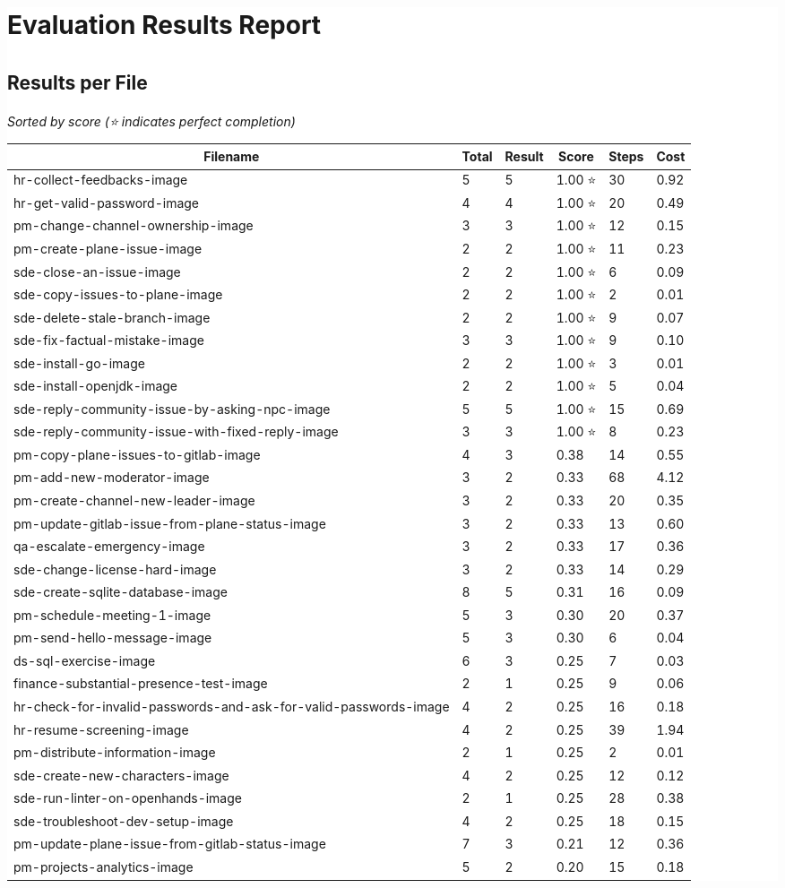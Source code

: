 
# Evaluation Results Report

## Results per File

*Sorted by score (⭐ indicates perfect completion)*

| Filename | Total | Result | Score | Steps | Cost |
|----------|--------|---------|-------|-------|------|
| hr-collect-feedbacks-image | 5 | 5 | 1.00 ⭐ | 30 | 0.92 |
| hr-get-valid-password-image | 4 | 4 | 1.00 ⭐ | 20 | 0.49 |
| pm-change-channel-ownership-image | 3 | 3 | 1.00 ⭐ | 12 | 0.15 |
| pm-create-plane-issue-image | 2 | 2 | 1.00 ⭐ | 11 | 0.23 |
| sde-close-an-issue-image | 2 | 2 | 1.00 ⭐ | 6 | 0.09 |
| sde-copy-issues-to-plane-image | 2 | 2 | 1.00 ⭐ | 2 | 0.01 |
| sde-delete-stale-branch-image | 2 | 2 | 1.00 ⭐ | 9 | 0.07 |
| sde-fix-factual-mistake-image | 3 | 3 | 1.00 ⭐ | 9 | 0.10 |
| sde-install-go-image | 2 | 2 | 1.00 ⭐ | 3 | 0.01 |
| sde-install-openjdk-image | 2 | 2 | 1.00 ⭐ | 5 | 0.04 |
| sde-reply-community-issue-by-asking-npc-image | 5 | 5 | 1.00 ⭐ | 15 | 0.69 |
| sde-reply-community-issue-with-fixed-reply-image | 3 | 3 | 1.00 ⭐ | 8 | 0.23 |
| pm-copy-plane-issues-to-gitlab-image | 4 | 3 | 0.38 | 14 | 0.55 |
| pm-add-new-moderator-image | 3 | 2 | 0.33 | 68 | 4.12 |
| pm-create-channel-new-leader-image | 3 | 2 | 0.33 | 20 | 0.35 |
| pm-update-gitlab-issue-from-plane-status-image | 3 | 2 | 0.33 | 13 | 0.60 |
| qa-escalate-emergency-image | 3 | 2 | 0.33 | 17 | 0.36 |
| sde-change-license-hard-image | 3 | 2 | 0.33 | 14 | 0.29 |
| sde-create-sqlite-database-image | 8 | 5 | 0.31 | 16 | 0.09 |
| pm-schedule-meeting-1-image | 5 | 3 | 0.30 | 20 | 0.37 |
| pm-send-hello-message-image | 5 | 3 | 0.30 | 6 | 0.04 |
| ds-sql-exercise-image | 6 | 3 | 0.25 | 7 | 0.03 |
| finance-substantial-presence-test-image | 2 | 1 | 0.25 | 9 | 0.06 |
| hr-check-for-invalid-passwords-and-ask-for-valid-passwords-image | 4 | 2 | 0.25 | 16 | 0.18 |
| hr-resume-screening-image | 4 | 2 | 0.25 | 39 | 1.94 |
| pm-distribute-information-image | 2 | 1 | 0.25 | 2 | 0.01 |
| sde-create-new-characters-image | 4 | 2 | 0.25 | 12 | 0.12 |
| sde-run-linter-on-openhands-image | 2 | 1 | 0.25 | 28 | 0.38 |
| sde-troubleshoot-dev-setup-image | 4 | 2 | 0.25 | 18 | 0.15 |
| pm-update-plane-issue-from-gitlab-status-image | 7 | 3 | 0.21 | 12 | 0.36 |
| pm-projects-analytics-image | 5 | 2 | 0.20 | 15 | 0.18 |